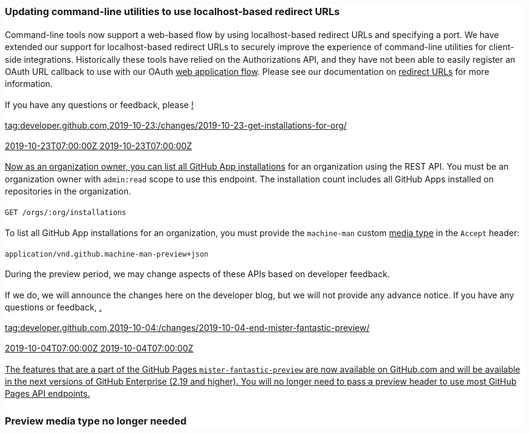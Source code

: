 <h3>
<a id="updating-command-line-utilities-to-use-localhost-based-redirect-urls" class="anchor" href="#updating-command-line-utilities-to-use-localhost-based-redirect-urls" aria-hidden="true"><span aria-hidden="true" class="octicon octicon-link"></span></a>Updating command-line utilities to use localhost-based redirect URLs</h3>

<p>Command-line tools now support a web-based flow by using localhost-based redirect URLs and specifying a port. We have extended our support for localhost-based redirect URLs to securely improve the experience of command-line utilities for client-side integrations. Historically these tools have relied on the Authorizations API, and they have not been able to easily register an OAuth URL callback to use with our OAuth <a href="/apps/building-oauth-apps/authorizing-oauth-apps/#web-application-flow">web application flow</a>. Please see our documentation on <a href="/apps/building-oauth-apps/authorizing-oauth-apps/#localhost-redirect-urls">redirect URLs</a> for more information.</p>

<p>If you have any questions or feedback, please <a href="https://github.com/contact?form%5Bsubject%5D=Deprecated+passwords+and+authorizations+api"&gt;let us know</a>!</p>


tag:developer.github.com,2019-10-23:/changes/2019-10-23-get-installations-for-org/
<title type="html">List GitHub App installations for an organization</title>
2019-10-23T07:00:00Z
2019-10-23T07:00:00Z

<p>Now as an organization owner, you can <a href="/v3/orgs/#list-installations-for-an-organization">list all GitHub App installations</a> for an organization using the REST API. You must be an organization owner with <code>admin:read</code> scope to use this endpoint. The installation count includes all GitHub Apps installed on repositories in the organization.</p>

<pre><code>GET /orgs/:org/installations
</code></pre>

<p>To list all GitHub App installations for an organization, you must provide the <code>machine-man</code> custom <a href="/v3/media">media type</a> in the <code>Accept</code> header:</p>

<pre><code>application/vnd.github.machine-man-preview+json
</code></pre>

<p>During the preview period, we may change aspects of these APIs based on developer feedback.</p>

<p>If we do, we will announce the changes here on the developer blog, but we will not provide any advance notice. If you have any questions or feedback, <a href="https://github.com/contact?form%5Bsubject%5D=Feedback:+Listing+GitHub+App+installations+for+an+organization+via+the+API"&gt;let us know</a>.</p>


tag:developer.github.com,2019-10-04:/changes/2019-10-04-end-mister-fantastic-preview/
<title type="html">GitHub Pages features become an official part of the REST API</title>
2019-10-04T07:00:00Z
2019-10-04T07:00:00Z

<p>The features that are a part of the GitHub Pages <code>mister-fantastic-preview</code> are now available on GitHub.com and will be available in the next versions of GitHub Enterprise (2.19 and higher). You will no longer need to pass a preview header to use most GitHub Pages API endpoints.</p>

<h3>
<a id="preview-media-type-no-longer-needed" class="anchor" href="#preview-media-type-no-longer-needed" aria-hidden="true"><span aria-hidden="true" class="octicon octicon-link"></span></a>Preview media type no longer needed</h3>
